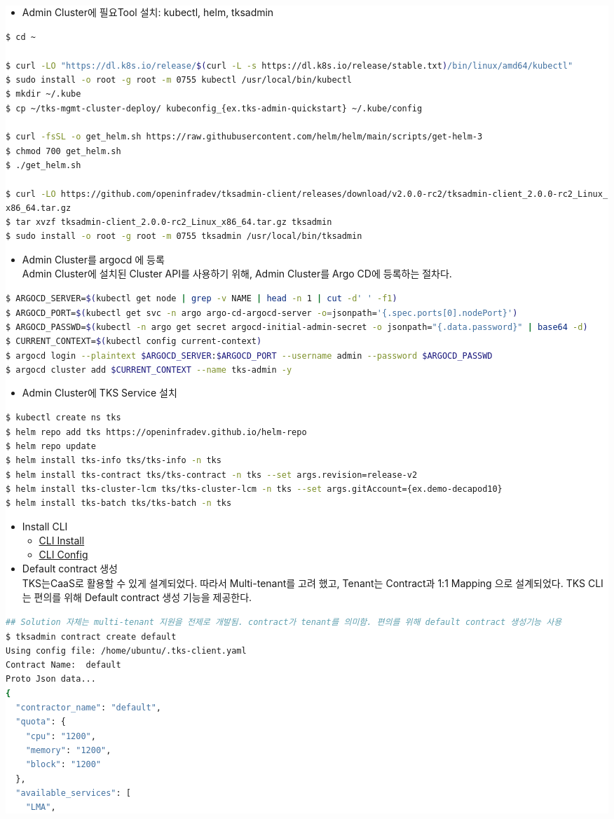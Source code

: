 
- Admin Cluster에 필요Tool 설치: kubectl, helm, tksadmin
```bash
$ cd ~

$ curl -LO "https://dl.k8s.io/release/$(curl -L -s https://dl.k8s.io/release/stable.txt)/bin/linux/amd64/kubectl"
$ sudo install -o root -g root -m 0755 kubectl /usr/local/bin/kubectl
$ mkdir ~/.kube
$ cp ~/tks-mgmt-cluster-deploy/ kubeconfig_{ex.tks-admin-quickstart} ~/.kube/config

$ curl -fsSL -o get_helm.sh https://raw.githubusercontent.com/helm/helm/main/scripts/get-helm-3
$ chmod 700 get_helm.sh
$ ./get_helm.sh

$ curl -LO https://github.com/openinfradev/tksadmin-client/releases/download/v2.0.0-rc2/tksadmin-client_2.0.0-rc2_Linux_x86_64.tar.gz
$ tar xvzf tksadmin-client_2.0.0-rc2_Linux_x86_64.tar.gz tksadmin
$ sudo install -o root -g root -m 0755 tksadmin /usr/local/bin/tksadmin

```
- Admin Cluster를 argocd 에 등록    
   Admin Cluster에 설치된 Cluster API를 사용하기 위해, Admin Cluster를 Argo CD에 등록하는 절차다.
```bash
$ ARGOCD_SERVER=$(kubectl get node | grep -v NAME | head -n 1 | cut -d' ' -f1)
$ ARGOCD_PORT=$(kubectl get svc -n argo argo-cd-argocd-server -o=jsonpath='{.spec.ports[0].nodePort}')
$ ARGOCD_PASSWD=$(kubectl -n argo get secret argocd-initial-admin-secret -o jsonpath="{.data.password}" | base64 -d)
$ CURRENT_CONTEXT=$(kubectl config current-context)
$ argocd login --plaintext $ARGOCD_SERVER:$ARGOCD_PORT --username admin --password $ARGOCD_PASSWD
$ argocd cluster add $CURRENT_CONTEXT --name tks-admin -y
```

- Admin Cluster에 TKS Service 설치
```bash
$ kubectl create ns tks
$ helm repo add tks https://openinfradev.github.io/helm-repo
$ helm repo update
$ helm install tks-info tks/tks-info -n tks
$ helm install tks-contract tks/tks-contract -n tks --set args.revision=release-v2
$ helm install tks-cluster-lcm tks/tks-cluster-lcm -n tks --set args.gitAccount={ex.demo-decapod10}
$ helm install tks-batch tks/tks-batch -n tks

```
- Install CLI 
     - [CLI Install](../cli/install.md)   
     - [CLI Config](../cli/configuration.md)   
- Default contract 생성   
   TKS는CaaS로 활용할 수 있게 설계되었다. 따라서 Multi-tenant를 고려 했고, Tenant는 Contract과 1:1 Mapping 으로 설계되었다.
   TKS CLI는 편의를 위해 Default contract 생성 기능을 제공한다.
```bash
## Solution 자체는 multi-tenant 지원을 전제로 개발됨. contract가 tenant를 의미함. 편의를 위해 default contract 생성기능 사용
$ tksadmin contract create default
Using config file: /home/ubuntu/.tks-client.yaml
Contract Name:  default
Proto Json data...
{
  "contractor_name": "default",
  "quota": {
    "cpu": "1200",
    "memory": "1200",
    "block": "1200"
  },
  "available_services": [
    "LMA",
```